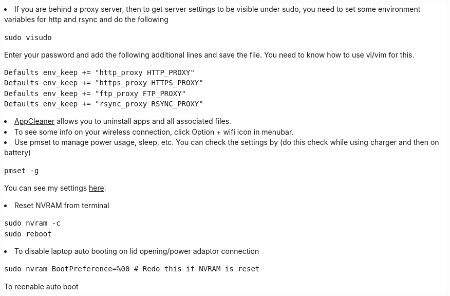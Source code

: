 <li>
If you are behind a proxy server, then to get server settings to be visible under sudo, you need to set some environment variables for http and rsync and do the following

<pre>
sudo visudo
</pre>

Enter your password and add the following additional lines and save the file. You need to know how to use vi/vim for this.

<pre>
Defaults env_keep += "http_proxy HTTP_PROXY"
Defaults env_keep += "https_proxy HTTPS_PROXY"
Defaults env_keep += "ftp_proxy FTP_PROXY"
Defaults env_keep += "rsync_proxy RSYNC_PROXY"
</pre>
</li>

<li>
<a href="https://freemacsoft.net/appcleaner/">AppCleaner</a> allows you to uninstall apps and all associated files.
</li>

<li>
To see some info on your wireless connection, click Option + wifi icon in menubar.
</li>

<li>
Use pmset to manage power usage, sleep, etc.  You can check the settings by (do this check while using charger and then on battery)

<pre>
pmset -g
</pre>

You can see my settings <a href="https://github.com/cpraveen/cfdlab/blob/master/bin/pmset.sh">here</a>.
</li>

<li>
Reset NVRAM from terminal

<pre>
sudo nvram -c
sudo reboot
</pre>
</li>

<li>
To disable laptop auto booting on lid opening/power adaptor connection

<pre>
sudo nvram BootPreference=%00 # Redo this if NVRAM is reset
</pre>

To reenable auto boot
